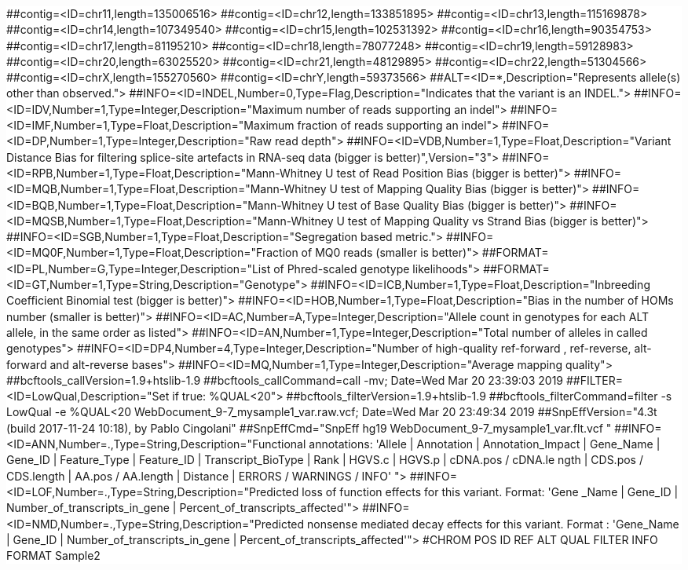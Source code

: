 ##contig=<ID=chr11,length=135006516>
##contig=<ID=chr12,length=133851895>
##contig=<ID=chr13,length=115169878>
##contig=<ID=chr14,length=107349540>
##contig=<ID=chr15,length=102531392>
##contig=<ID=chr16,length=90354753>
##contig=<ID=chr17,length=81195210>
##contig=<ID=chr18,length=78077248>
##contig=<ID=chr19,length=59128983>
##contig=<ID=chr20,length=63025520>
##contig=<ID=chr21,length=48129895>
##contig=<ID=chr22,length=51304566>
##contig=<ID=chrX,length=155270560>
##contig=<ID=chrY,length=59373566>
##ALT=<ID=*,Description="Represents allele(s) other than observed.">
##INFO=<ID=INDEL,Number=0,Type=Flag,Description="Indicates that the variant is an INDEL.">
##INFO=<ID=IDV,Number=1,Type=Integer,Description="Maximum number of reads supporting an indel">
##INFO=<ID=IMF,Number=1,Type=Float,Description="Maximum fraction of reads supporting an indel">
##INFO=<ID=DP,Number=1,Type=Integer,Description="Raw read depth">
##INFO=<ID=VDB,Number=1,Type=Float,Description="Variant Distance Bias for filtering splice-site artefacts in RNA-seq data (bigger is better)",Version="3">
##INFO=<ID=RPB,Number=1,Type=Float,Description="Mann-Whitney U test of Read Position Bias (bigger is better)">
##INFO=<ID=MQB,Number=1,Type=Float,Description="Mann-Whitney U test of Mapping Quality Bias (bigger is better)">
##INFO=<ID=BQB,Number=1,Type=Float,Description="Mann-Whitney U test of Base Quality Bias (bigger is better)">
##INFO=<ID=MQSB,Number=1,Type=Float,Description="Mann-Whitney U test of Mapping Quality vs Strand Bias (bigger is better)">
##INFO=<ID=SGB,Number=1,Type=Float,Description="Segregation based metric.">
##INFO=<ID=MQ0F,Number=1,Type=Float,Description="Fraction of MQ0 reads (smaller is better)">
##FORMAT=<ID=PL,Number=G,Type=Integer,Description="List of Phred-scaled genotype likelihoods">
##FORMAT=<ID=GT,Number=1,Type=String,Description="Genotype">
##INFO=<ID=ICB,Number=1,Type=Float,Description="Inbreeding Coefficient Binomial test (bigger is better)">
##INFO=<ID=HOB,Number=1,Type=Float,Description="Bias in the number of HOMs number (smaller is better)">
##INFO=<ID=AC,Number=A,Type=Integer,Description="Allele count in genotypes for each ALT allele, in the same order as listed">
##INFO=<ID=AN,Number=1,Type=Integer,Description="Total number of alleles in called genotypes">
##INFO=<ID=DP4,Number=4,Type=Integer,Description="Number of high-quality ref-forward , ref-reverse, alt-forward and alt-reverse bases">
##INFO=<ID=MQ,Number=1,Type=Integer,Description="Average mapping quality">
##bcftools_callVersion=1.9+htslib-1.9
##bcftools_callCommand=call -mv; Date=Wed Mar 20 23:39:03 2019
##FILTER=<ID=LowQual,Description="Set if true: %QUAL<20">
##bcftools_filterVersion=1.9+htslib-1.9
##bcftools_filterCommand=filter -s LowQual -e %QUAL<20 WebDocument_9-7_mysample1_var.raw.vcf; Date=Wed Mar 20 23:49:34 2019
##SnpEffVersion="4.3t (build 2017-11-24 10:18), by Pablo Cingolani"
##SnpEffCmd="SnpEff  hg19 WebDocument_9-7_mysample1_var.flt.vcf "
##INFO=<ID=ANN,Number=.,Type=String,Description="Functional annotations: 'Allele | Annotation | Annotation_Impact | Gene_Name | Gene_ID | Feature_Type | Feature_ID | Transcript_BioType | Rank | HGVS.c | HGVS.p | cDNA.pos / cDNA.le
ngth | CDS.pos / CDS.length | AA.pos / AA.length | Distance | ERRORS / WARNINGS / INFO' ">
##INFO=<ID=LOF,Number=.,Type=String,Description="Predicted loss of function effects for this variant. Format: 'Gene
_Name | Gene_ID | Number_of_transcripts_in_gene | Percent_of_transcripts_affected'">
##INFO=<ID=NMD,Number=.,Type=String,Description="Predicted nonsense mediated decay effects for this variant. Format
: 'Gene_Name | Gene_ID | Number_of_transcripts_in_gene | Percent_of_transcripts_affected'">
#CHROM  POS     ID      REF     ALT     QUAL    FILTER  INFO    FORMAT  Sample2